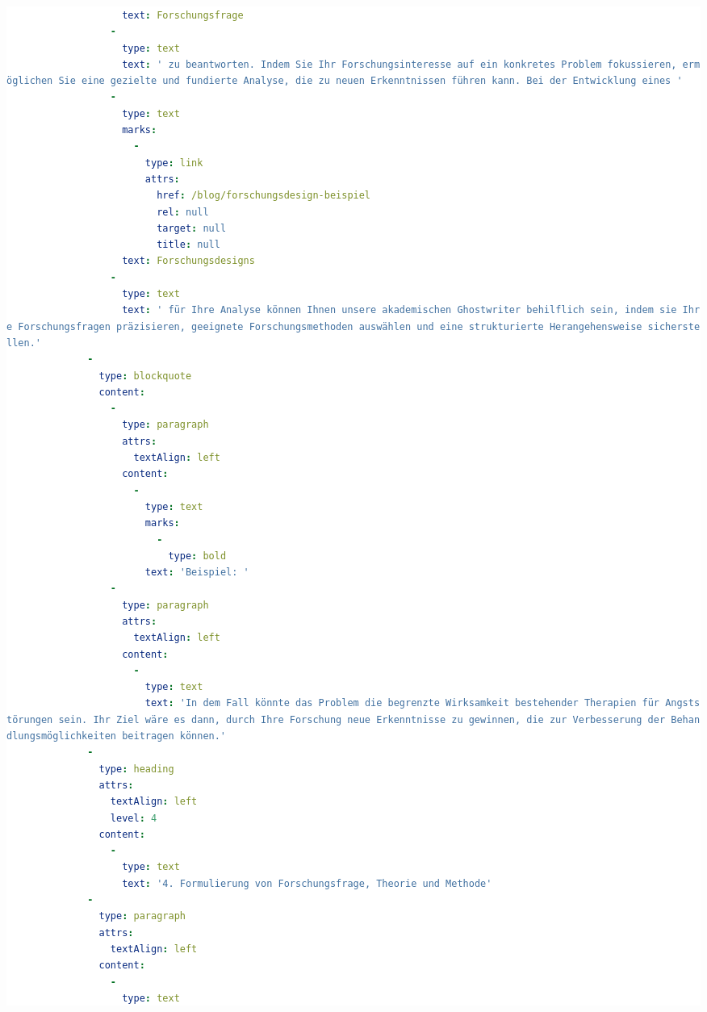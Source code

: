 ```yaml
                    text: Forschungsfrage
                  -
                    type: text
                    text: ' zu beantworten. Indem Sie Ihr Forschungsinteresse auf ein konkretes Problem fokussieren, ermöglichen Sie eine gezielte und fundierte Analyse, die zu neuen Erkenntnissen führen kann. Bei der Entwicklung eines '
                  -
                    type: text
                    marks:
                      -
                        type: link
                        attrs:
                          href: /blog/forschungsdesign-beispiel
                          rel: null
                          target: null
                          title: null
                    text: Forschungsdesigns
                  -
                    type: text
                    text: ' für Ihre Analyse können Ihnen unsere akademischen Ghostwriter behilflich sein, indem sie Ihre Forschungsfragen präzisieren, geeignete Forschungsmethoden auswählen und eine strukturierte Herangehensweise sicherstellen.'
              -
                type: blockquote
                content:
                  -
                    type: paragraph
                    attrs:
                      textAlign: left
                    content:
                      -
                        type: text
                        marks:
                          -
                            type: bold
                        text: 'Beispiel: '
                  -
                    type: paragraph
                    attrs:
                      textAlign: left
                    content:
                      -
                        type: text
                        text: 'In dem Fall könnte das Problem die begrenzte Wirksamkeit bestehender Therapien für Angststörungen sein. Ihr Ziel wäre es dann, durch Ihre Forschung neue Erkenntnisse zu gewinnen, die zur Verbesserung der Behandlungsmöglichkeiten beitragen können.'
              -
                type: heading
                attrs:
                  textAlign: left
                  level: 4
                content:
                  -
                    type: text
                    text: '4. Formulierung von Forschungsfrage, Theorie und Methode'
              -
                type: paragraph
                attrs:
                  textAlign: left
                content:
                  -
                    type: text
```